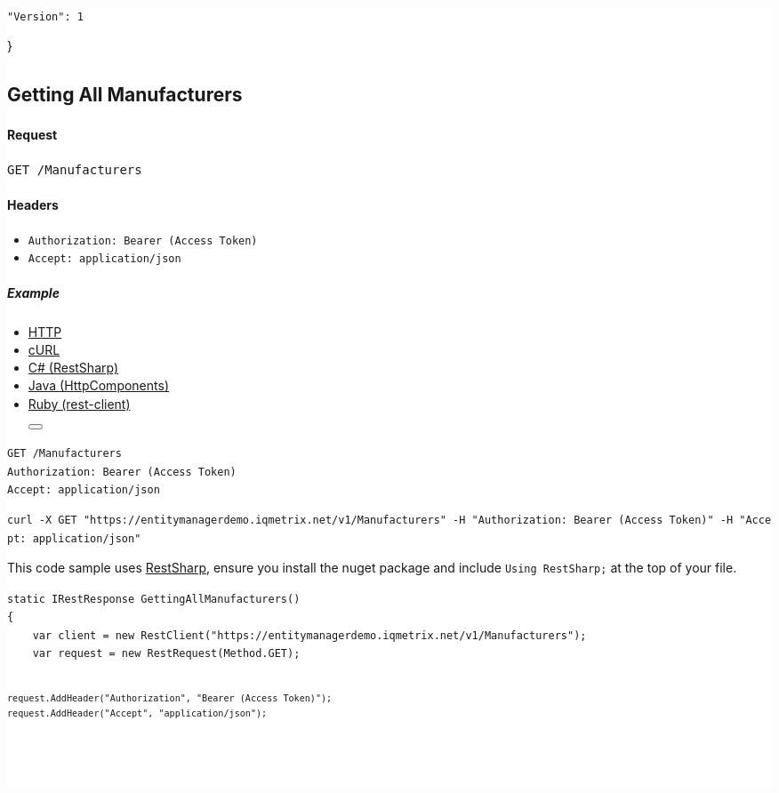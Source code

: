     "Version": 1
}</pre>

<h2 id='getting-all-manufacturers' class='clickable-header top-level-header'>Getting All Manufacturers</h2>



<h4>Request</h4>

<pre>
GET /Manufacturers
</pre>


<h4>Headers</h4>
<ul><li><code>Authorization: Bearer (Access Token)</code></li><li><code>Accept: application/json</code></li></ul>






<h5>Example</h5>

<ul class="nav nav-tabs">
    <li class="active"><a href="#http-getting-all-manufacturers" data-toggle="tab">HTTP</a></li>
    <li><a href="#curl-getting-all-manufacturers" data-toggle="tab">cURL</a></li>
    <li><a href="#csharp-getting-all-manufacturers" data-toggle="tab">C# (RestSharp)</a></li>
    <li><a href="#java-getting-all-manufacturers" data-toggle="tab">Java (HttpComponents)</a></li>
    <li><a href="#ruby-getting-all-manufacturers" data-toggle="tab">Ruby (rest-client)</a></li>
    <button id="copy-getting-all-manufacturers" class="copy-button btn btn-default btn-sm" data-clipboard-action="copy" data-clipboard-target="#http-code-getting-all-manufacturers"><i class="fa fa-clipboard"></i></button>
</ul>
<div class="tab-content"> 
    <div role="tabpanel" class="tab-pane active" id="http-getting-all-manufacturers">
<pre id="http-code-getting-all-manufacturers"><code class="language-http">GET /Manufacturers
Authorization: Bearer (Access Token)
Accept: application/json
</code><code class="language-csharp"></code></pre>
    </div>
    <div role="tabpanel" class="tab-pane" id="curl-getting-all-manufacturers">
<pre id="curl-code-getting-all-manufacturers"><code class="language-http">curl -X GET "https://entitymanagerdemo.iqmetrix.net/v1/Manufacturers" -H "Authorization: Bearer (Access Token)" -H "Accept: application/json"</code></pre>
    </div>
    <div role="tabpanel" class="tab-pane" id="csharp-getting-all-manufacturers">
        This code sample uses <a href="http://restsharp.org/">RestSharp</a>, ensure you install the nuget package and include <code>Using RestSharp;</code> at the top of your file.
<pre id="csharp-code-getting-all-manufacturers"><code class="language-csharp">static IRestResponse GettingAllManufacturers()
{
    var client = new RestClient("https://entitymanagerdemo.iqmetrix.net/v1/Manufacturers");
    var request = new RestRequest(Method.GET);
     
    request.AddHeader("Authorization", "Bearer (Access Token)"); 
    request.AddHeader("Accept", "application/json"); 
